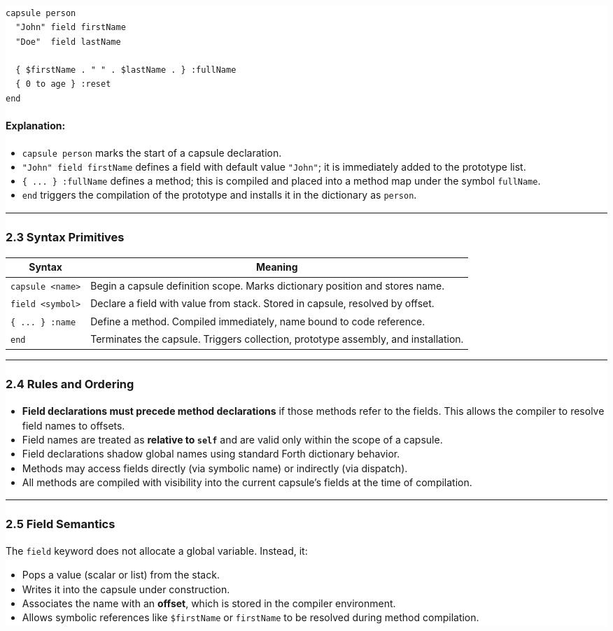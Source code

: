 ```tacit
capsule person
  "John" field firstName
  "Doe"  field lastName

  { $firstName . " " . $lastName . } :fullName
  { 0 to age } :reset
end
```

#### Explanation:

* `capsule person` marks the start of a capsule declaration.
* `"John" field firstName` defines a field with default value `"John"`; it is immediately added to the prototype list.
* `{ ... } :fullName` defines a method; this is compiled and placed into a method map under the symbol `fullName`.
* `end` triggers the compilation of the prototype and installs it in the dictionary as `person`.

---

### 2.3 Syntax Primitives

| Syntax           | Meaning                                                                            |
| ---------------- | ---------------------------------------------------------------------------------- |
| `capsule <name>` | Begin a capsule definition scope. Marks dictionary position and stores name.       |
| `field <symbol>` | Declare a field with value from stack. Stored in capsule, resolved by offset.      |
| `{ ... } :name`  | Define a method. Compiled immediately, name bound to code reference.               |
| `end`            | Terminates the capsule. Triggers collection, prototype assembly, and installation. |

---

### 2.4 Rules and Ordering

* **Field declarations must precede method declarations** if those methods refer to the fields. This allows the compiler to resolve field names to offsets.
* Field names are treated as **relative to `self`** and are valid only within the scope of a capsule.
* Field declarations shadow global names using standard Forth dictionary behavior.
* Methods may access fields directly (via symbolic name) or indirectly (via dispatch).
* All methods are compiled with visibility into the current capsule’s fields at the time of compilation.

---

### 2.5 Field Semantics

The `field` keyword does not allocate a global variable. Instead, it:

* Pops a value (scalar or list) from the stack.
* Writes it into the capsule under construction.
* Associates the name with an **offset**, which is stored in the compiler environment.
* Allows symbolic references like `$firstName` or `firstName` to be resolved during method compilation.
